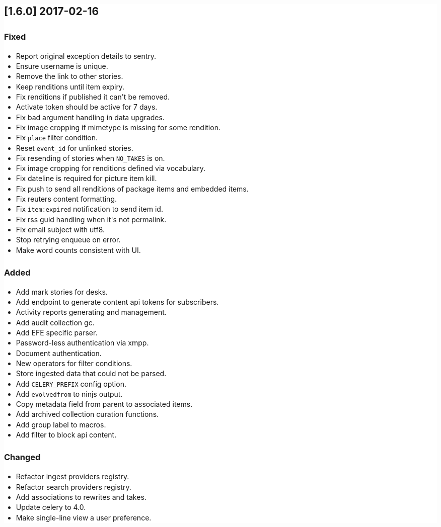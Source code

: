 ## [1.6.0] 2017-02-16

### Fixed

- Report original exception details to sentry.
- Ensure username is unique.
- Remove the link to other stories.
- Keep renditions until item expiry.
- Fix renditions if published it can't be removed.
- Activate token should be active for 7 days.
- Fix bad argument handling in data upgrades.
- Fix image cropping if mimetype is missing for some rendition.
- Fix `place` filter condition.
- Reset `event_id` for unlinked stories.
- Fix resending of stories when `NO_TAKES` is on.
- Fix image cropping for renditions defined via vocabulary.
- Fix dateline is required for picture item kill.
- Fix push to send all renditions of package items and embedded items.
- Fix reuters content formatting.
- Fix `item:expired` notification to send item id.
- Fix rss guid handling when it's not permalink.
- Fix email subject with utf8.
- Stop retrying enqueue on error.
- Make word counts consistent with UI.

### Added

- Add mark stories for desks.
- Add endpoint to generate content api tokens for subscribers.
- Activity reports generating and management.
- Add audit collection gc.
- Add EFE specific parser.
- Password-less authentication via xmpp.
- Document authentication.
- New operators for filter conditions.
- Store ingested data that could not be parsed.
- Add `CELERY_PREFIX` config option.
- Add `evolvedfrom` to ninjs output.
- Copy metadata field from parent to associated items.
- Add archived collection curation functions.
- Add group label to macros.
- Add filter to block api content.

### Changed

- Refactor ingest providers registry.
- Refactor search providers registry.
- Add associations to rewrites and takes.
- Update celery to 4.0.
- Make single-line view a user preference.
